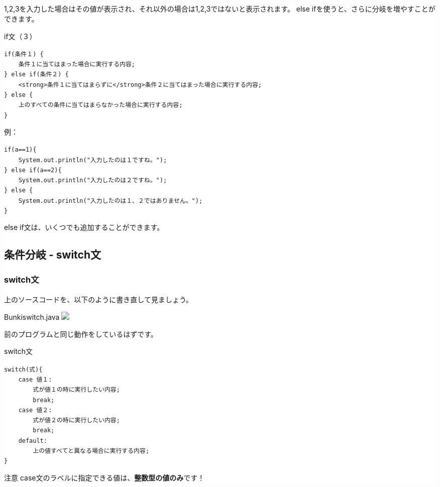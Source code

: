 1,2,3を入力した場合はその値が表示され、それ以外の場合は1,2,3ではないと表示されます。
else ifを使うと、さらに分岐を増やすことができます。

if文（３）

~~~~
if(条件１) { 
	条件１に当てはまった場合に実行する内容; 
} else if(条件２) { 
	<strong>条件１に当てはまらずに</strong>条件２に当てはまった場合に実行する内容; 
} else { 
	上のすべての条件に当てはまらなかった場合に実行する内容; 
}
~~~~

例：

~~~~
if(a==1){ 
	System.out.println("入力したのは１ですね。");
} else if(a==2){ 
	System.out.println("入力したのは２ですね。");
} else { 
	System.out.println("入力したのは１、２ではありません。"); 
}
~~~~

else if文は、いくつでも追加することができます。

条件分岐 - switch文
--------------
### switch文
上のソースコードを、以下のように書き直して見ましょう。

Bunkiswitch.java
![](Bunkiswitch.png)

前のプログラムと同じ動作をしているはずです。

switch文

~~~~
switch(式){
	case 値１:
		式が値１の時に実行したい内容;
		break;
	case 値２:
		式が値２の時に実行したい内容;
		break;
	default:
		上の値すべてと異なる場合に実行する内容;
}
~~~~

注意
case文のラベルに指定できる値は、**整数型の値のみ**です！
